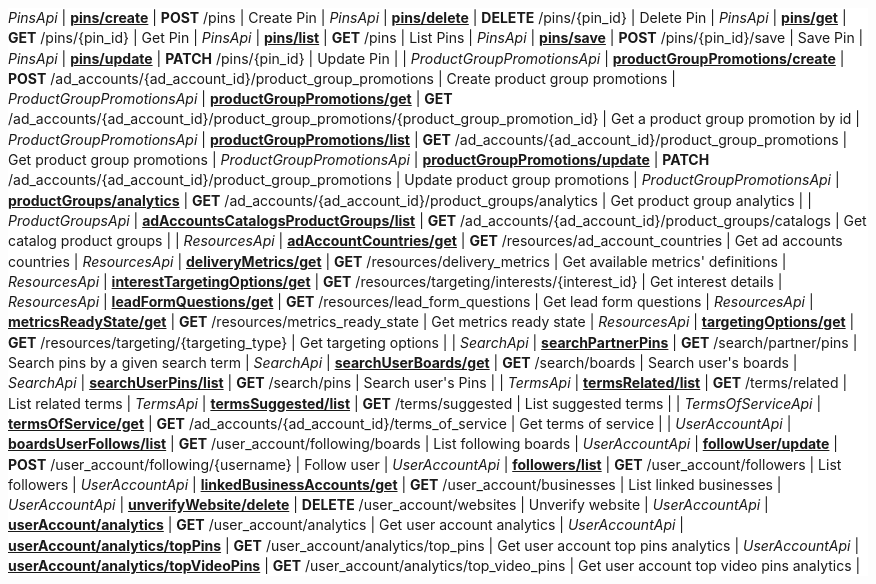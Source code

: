 *PinsApi* | [**pins/create**](Apis/PinsApi.md#pins/create) | **POST** /pins | Create Pin |
*PinsApi* | [**pins/delete**](Apis/PinsApi.md#pins/delete) | **DELETE** /pins/{pin_id} | Delete Pin |
*PinsApi* | [**pins/get**](Apis/PinsApi.md#pins/get) | **GET** /pins/{pin_id} | Get Pin |
*PinsApi* | [**pins/list**](Apis/PinsApi.md#pins/list) | **GET** /pins | List Pins |
*PinsApi* | [**pins/save**](Apis/PinsApi.md#pins/save) | **POST** /pins/{pin_id}/save | Save Pin |
*PinsApi* | [**pins/update**](Apis/PinsApi.md#pins/update) | **PATCH** /pins/{pin_id} | Update Pin |
| *ProductGroupPromotionsApi* | [**productGroupPromotions/create**](Apis/ProductGroupPromotionsApi.md#productgrouppromotions/create) | **POST** /ad_accounts/{ad_account_id}/product_group_promotions | Create product group promotions |
*ProductGroupPromotionsApi* | [**productGroupPromotions/get**](Apis/ProductGroupPromotionsApi.md#productgrouppromotions/get) | **GET** /ad_accounts/{ad_account_id}/product_group_promotions/{product_group_promotion_id} | Get a product group promotion by id |
*ProductGroupPromotionsApi* | [**productGroupPromotions/list**](Apis/ProductGroupPromotionsApi.md#productgrouppromotions/list) | **GET** /ad_accounts/{ad_account_id}/product_group_promotions | Get product group promotions |
*ProductGroupPromotionsApi* | [**productGroupPromotions/update**](Apis/ProductGroupPromotionsApi.md#productgrouppromotions/update) | **PATCH** /ad_accounts/{ad_account_id}/product_group_promotions | Update product group promotions |
*ProductGroupPromotionsApi* | [**productGroups/analytics**](Apis/ProductGroupPromotionsApi.md#productgroups/analytics) | **GET** /ad_accounts/{ad_account_id}/product_groups/analytics | Get product group analytics |
| *ProductGroupsApi* | [**adAccountsCatalogsProductGroups/list**](Apis/ProductGroupsApi.md#adaccountscatalogsproductgroups/list) | **GET** /ad_accounts/{ad_account_id}/product_groups/catalogs | Get catalog product groups |
| *ResourcesApi* | [**adAccountCountries/get**](Apis/ResourcesApi.md#adaccountcountries/get) | **GET** /resources/ad_account_countries | Get ad accounts countries |
*ResourcesApi* | [**deliveryMetrics/get**](Apis/ResourcesApi.md#deliverymetrics/get) | **GET** /resources/delivery_metrics | Get available metrics' definitions |
*ResourcesApi* | [**interestTargetingOptions/get**](Apis/ResourcesApi.md#interesttargetingoptions/get) | **GET** /resources/targeting/interests/{interest_id} | Get interest details |
*ResourcesApi* | [**leadFormQuestions/get**](Apis/ResourcesApi.md#leadformquestions/get) | **GET** /resources/lead_form_questions | Get lead form questions |
*ResourcesApi* | [**metricsReadyState/get**](Apis/ResourcesApi.md#metricsreadystate/get) | **GET** /resources/metrics_ready_state | Get metrics ready state |
*ResourcesApi* | [**targetingOptions/get**](Apis/ResourcesApi.md#targetingoptions/get) | **GET** /resources/targeting/{targeting_type} | Get targeting options |
| *SearchApi* | [**searchPartnerPins**](Apis/SearchApi.md#searchpartnerpins) | **GET** /search/partner/pins | Search pins by a given search term |
*SearchApi* | [**searchUserBoards/get**](Apis/SearchApi.md#searchuserboards/get) | **GET** /search/boards | Search user's boards |
*SearchApi* | [**searchUserPins/list**](Apis/SearchApi.md#searchuserpins/list) | **GET** /search/pins | Search user's Pins |
| *TermsApi* | [**termsRelated/list**](Apis/TermsApi.md#termsrelated/list) | **GET** /terms/related | List related terms |
*TermsApi* | [**termsSuggested/list**](Apis/TermsApi.md#termssuggested/list) | **GET** /terms/suggested | List suggested terms |
| *TermsOfServiceApi* | [**termsOfService/get**](Apis/TermsOfServiceApi.md#termsofservice/get) | **GET** /ad_accounts/{ad_account_id}/terms_of_service | Get terms of service |
| *UserAccountApi* | [**boardsUserFollows/list**](Apis/UserAccountApi.md#boardsuserfollows/list) | **GET** /user_account/following/boards | List following boards |
*UserAccountApi* | [**followUser/update**](Apis/UserAccountApi.md#followuser/update) | **POST** /user_account/following/{username} | Follow user |
*UserAccountApi* | [**followers/list**](Apis/UserAccountApi.md#followers/list) | **GET** /user_account/followers | List followers |
*UserAccountApi* | [**linkedBusinessAccounts/get**](Apis/UserAccountApi.md#linkedbusinessaccounts/get) | **GET** /user_account/businesses | List linked businesses |
*UserAccountApi* | [**unverifyWebsite/delete**](Apis/UserAccountApi.md#unverifywebsite/delete) | **DELETE** /user_account/websites | Unverify website |
*UserAccountApi* | [**userAccount/analytics**](Apis/UserAccountApi.md#useraccount/analytics) | **GET** /user_account/analytics | Get user account analytics |
*UserAccountApi* | [**userAccount/analytics/topPins**](Apis/UserAccountApi.md#useraccount/analytics/toppins) | **GET** /user_account/analytics/top_pins | Get user account top pins analytics |
*UserAccountApi* | [**userAccount/analytics/topVideoPins**](Apis/UserAccountApi.md#useraccount/analytics/topvideopins) | **GET** /user_account/analytics/top_video_pins | Get user account top video pins analytics |